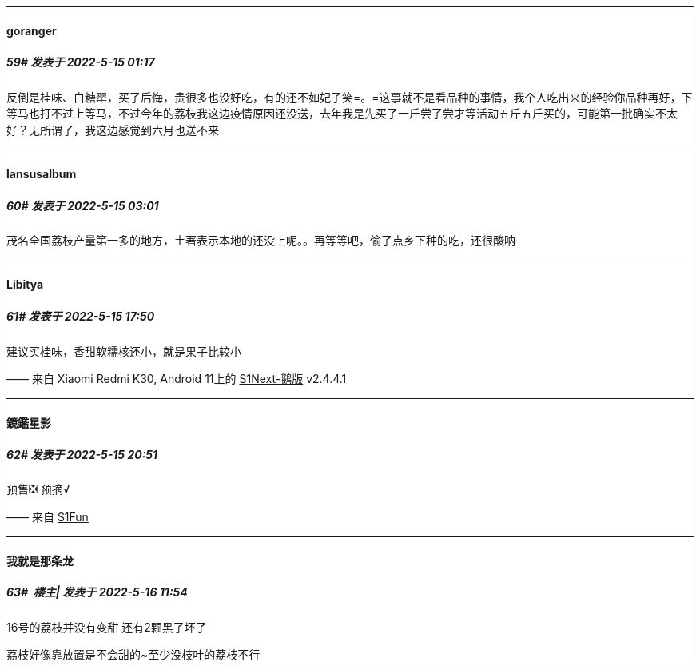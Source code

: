*****

####  goranger  
##### 59#       发表于 2022-5-15 01:17

反倒是桂味、白糖罂，买了后悔，贵很多也没好吃，有的还不如妃子笑=。=这事就不是看品种的事情，我个人吃出来的经验你品种再好，下等马也打不过上等马，不过今年的荔枝我这边疫情原因还没送，去年我是先买了一斤尝了尝才等活动五斤五斤买的，可能第一批确实不太好？无所谓了，我这边感觉到六月也送不来

*****

####  lansusalbum  
##### 60#       发表于 2022-5-15 03:01

茂名全国荔枝产量第一多的地方，土著表示本地的还没上呢。。再等等吧，偷了点乡下种的吃，还很酸呐



*****

####  Libitya  
##### 61#       发表于 2022-5-15 17:50

建议买桂味，香甜软糯核还小，就是果子比较小

—— 来自 Xiaomi Redmi K30, Android 11上的 [S1Next-鹅版](https://github.com/ykrank/S1-Next/releases) v2.4.4.1



*****

####  鏡鑑星影  
##### 62#       发表于 2022-5-15 20:51

预售❎
预摘√

—— 来自 [S1Fun](https://s1fun.koalcat.com)



*****

####  我就是那条龙  
##### 63#         楼主| 发表于 2022-5-16 11:54

16号的荔枝并没有变甜 还有2颗黑了坏了

荔枝好像靠放置是不会甜的~至少没枝叶的荔枝不行

